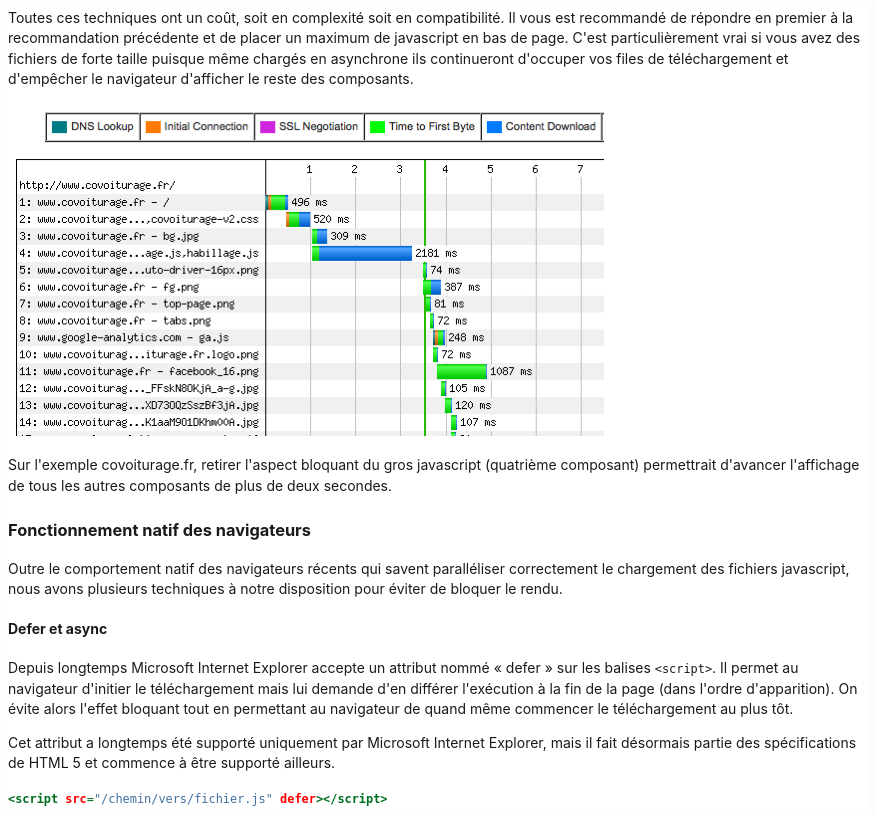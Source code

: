 Toutes ces techniques ont un coût, soit en complexité soit en 
compatibilité. Il vous est recommandé de répondre en premier 
à la recommandation précédente et de placer un maximum de javascript 
en bas de page. C'est particulièrement vrai si vous avez des fichiers 
de forte taille puisque même chargés en asynchrone ils continueront 
d'occuper vos files de téléchargement et d'empêcher le navigateur 
d'afficher le reste des composants. 

![Exemple de javascript bloquant sur covoiturage.fr](img/chap06-exemple-de-javascript-bloquant-sur-covoituragefr.png)

Sur l'exemple covoiturage.fr, retirer l'aspect bloquant du 
gros javascript (quatrième composant) permettrait d'avancer 
l'affichage de tous les autres composants de plus de deux secondes. 

### Fonctionnement natif des navigateurs

Outre le comportement natif des navigateurs récents qui savent 
paralléliser correctement le chargement des fichiers javascript, 
nous avons plusieurs techniques à notre disposition pour éviter 
de bloquer le rendu. 

#### Defer et async

Depuis longtemps Microsoft Internet Explorer accepte un attribut 
nommé « defer » sur les balises `<script>`. Il permet au navigateur 
d'initier le téléchargement mais lui demande d'en différer 
l'exécution à la fin de la page (dans l'ordre d'apparition). 
On évite alors l'effet bloquant tout en permettant au navigateur 
de quand même commencer le téléchargement au plus tôt. 

Cet attribut a longtemps été supporté uniquement par Microsoft 
Internet Explorer, mais il fait désormais partie des spécifications 
de HTML 5 et commence à être supporté ailleurs. 

~~~~~~~ {.html .partial .oneline}
<script src="/chemin/vers/fichier.js" defer></script> 
~~~~~~~
